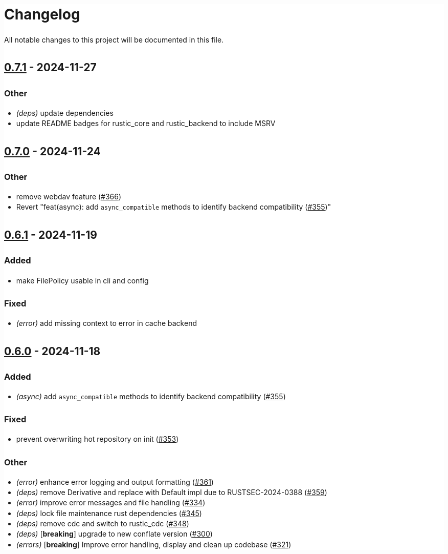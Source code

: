 # Changelog

All notable changes to this project will be documented in this file.

## [0.7.1](https://github.com/rustic-rs/rustic_core/compare/rustic_core-v0.7.0...rustic_core-v0.7.1) - 2024-11-27

### Other

- *(deps)* update dependencies
- update README badges for rustic_core and rustic_backend to include MSRV

## [0.7.0](https://github.com/rustic-rs/rustic_core/compare/rustic_core-v0.6.1...rustic_core-v0.7.0) - 2024-11-24

### Other

- remove webdav feature ([#366](https://github.com/rustic-rs/rustic_core/pull/366))
- Revert "feat(async): add `async_compatible` methods to identify backend compatibility ([#355](https://github.com/rustic-rs/rustic_core/pull/355))"

## [0.6.1](https://github.com/rustic-rs/rustic_core/compare/rustic_core-v0.6.0...rustic_core-v0.6.1) - 2024-11-19

### Added

- make FilePolicy usable in cli and config

### Fixed

- *(error)* add missing context to error in cache backend

## [0.6.0](https://github.com/rustic-rs/rustic_core/compare/rustic_core-v0.5.5...rustic_core-v0.6.0) - 2024-11-18

### Added

- *(async)* add `async_compatible` methods to identify backend compatibility ([#355](https://github.com/rustic-rs/rustic_core/pull/355))

### Fixed

- prevent overwriting hot repository on init ([#353](https://github.com/rustic-rs/rustic_core/pull/353))

### Other

- *(error)* enhance error logging and output formatting ([#361](https://github.com/rustic-rs/rustic_core/pull/361))
- *(deps)* remove Derivative and replace with Default impl due to RUSTSEC-2024-0388 ([#359](https://github.com/rustic-rs/rustic_core/pull/359))
- *(error)* improve error messages and file handling ([#334](https://github.com/rustic-rs/rustic_core/pull/334))
- *(deps)* lock file maintenance rust dependencies ([#345](https://github.com/rustic-rs/rustic_core/pull/345))
- *(deps)* remove cdc and switch to rustic_cdc ([#348](https://github.com/rustic-rs/rustic_core/pull/348))
- *(deps)* [**breaking**] upgrade to new conflate version ([#300](https://github.com/rustic-rs/rustic_core/pull/300))
- *(errors)* [**breaking**] Improve error handling, display and clean up codebase ([#321](https://github.com/rustic-rs/rustic_core/pull/321))
